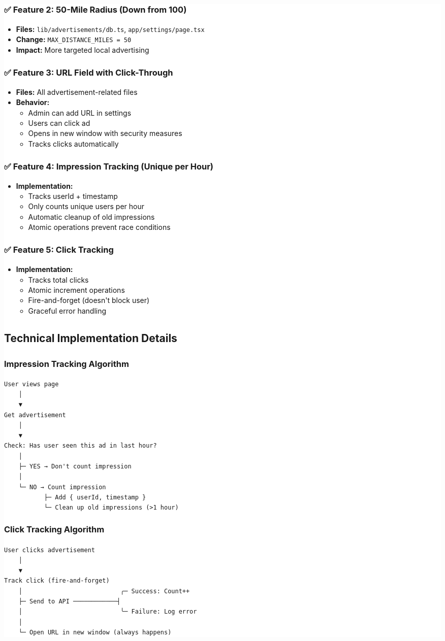 ### ✅ Feature 2: 50-Mile Radius (Down from 100)
- **Files:** `lib/advertisements/db.ts`, `app/settings/page.tsx`
- **Change:** `MAX_DISTANCE_MILES = 50`
- **Impact:** More targeted local advertising

### ✅ Feature 3: URL Field with Click-Through
- **Files:** All advertisement-related files
- **Behavior:** 
  - Admin can add URL in settings
  - Users can click ad
  - Opens in new window with security measures
  - Tracks clicks automatically

### ✅ Feature 4: Impression Tracking (Unique per Hour)
- **Implementation:** 
  - Tracks userId + timestamp
  - Only counts unique users per hour
  - Automatic cleanup of old impressions
  - Atomic operations prevent race conditions

### ✅ Feature 5: Click Tracking
- **Implementation:**
  - Tracks total clicks
  - Atomic increment operations
  - Fire-and-forget (doesn't block user)
  - Graceful error handling

## Technical Implementation Details

### Impression Tracking Algorithm
```
User views page
    │
    ▼
Get advertisement
    │
    ▼
Check: Has user seen this ad in last hour?
    │
    ├─ YES → Don't count impression
    │
    └─ NO → Count impression
           ├─ Add { userId, timestamp }
           └─ Clean up old impressions (>1 hour)
```

### Click Tracking Algorithm
```
User clicks advertisement
    │
    ▼
Track click (fire-and-forget)
    │                           ╭─ Success: Count++
    ├─ Send to API ────────────┤
    │                           ╰─ Failure: Log error
    │
    └─ Open URL in new window (always happens)
```

